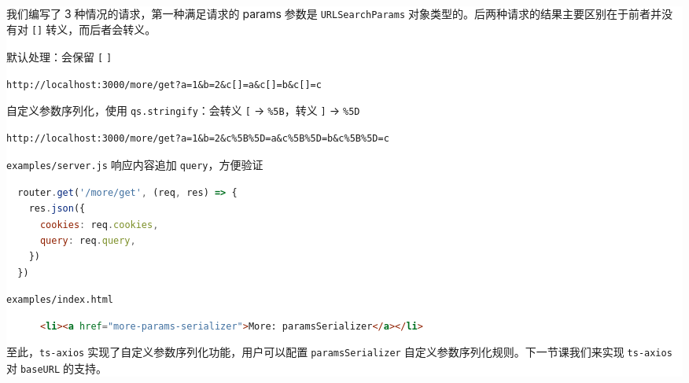 我们编写了 3 种情况的请求，第一种满足请求的 params 参数是 `URLSearchParams` 对象类型的。后两种请求的结果主要区别在于前者并没有对 `[]` 转义，而后者会转义。

默认处理：会保留 `[` `]`

```http
http://localhost:3000/more/get?a=1&b=2&c[]=a&c[]=b&c[]=c
```

自定义参数序列化，使用 `qs.stringify`：会转义 `[` -> `%5B`，转义 `]` -> `%5D`

```http
http://localhost:3000/more/get?a=1&b=2&c%5B%5D=a&c%5B%5D=b&c%5B%5D=c
```

`examples/server.js` 响应内容追加 `query`，方便验证

```js
  router.get('/more/get', (req, res) => {
    res.json({
      cookies: req.cookies,
      query: req.query,
    })
  })
```

`examples/index.html`

```html
      <li><a href="more-params-serializer">More: paramsSerializer</a></li>
```

至此，`ts-axios` 实现了自定义参数序列化功能，用户可以配置 `paramsSerializer` 自定义参数序列化规则。下一节课我们来实现 `ts-axios` 对 `baseURL` 的支持。
